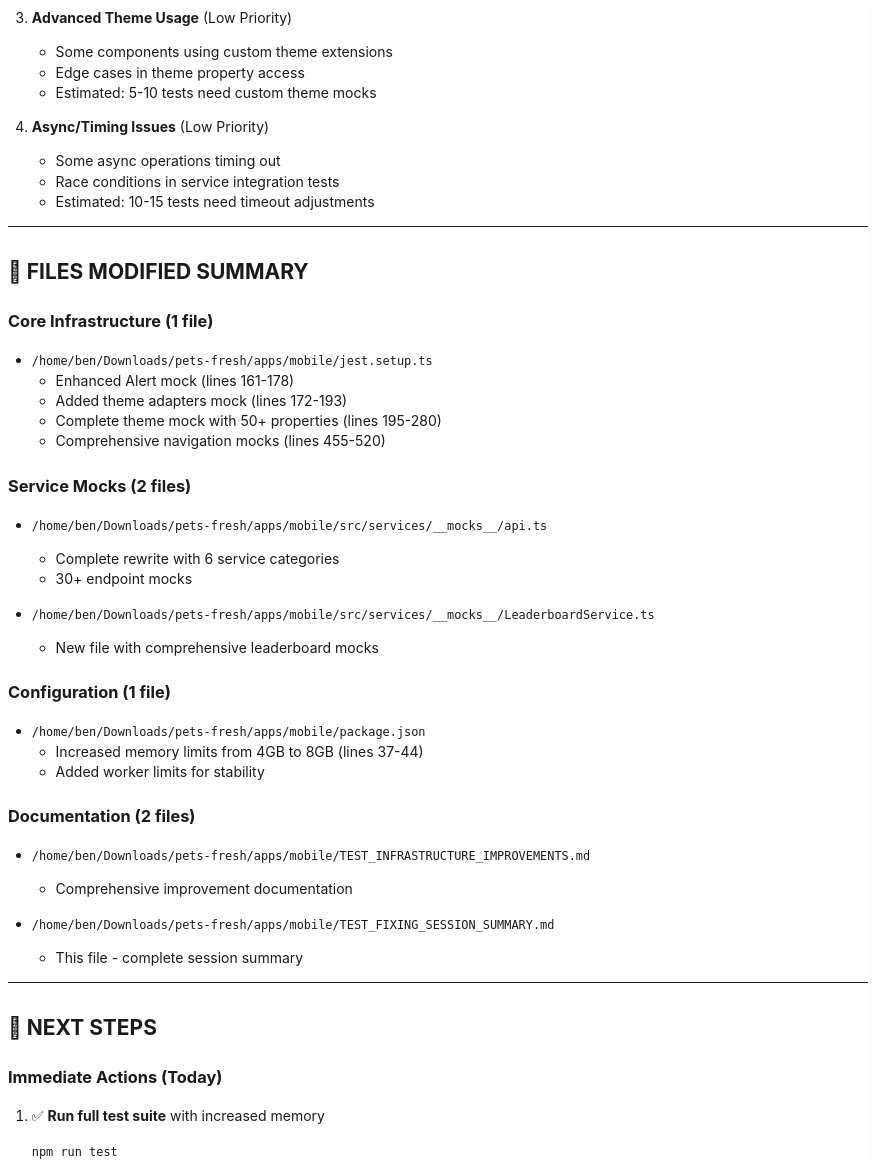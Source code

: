 3. **Advanced Theme Usage** (Low Priority)
   - Some components using custom theme extensions
   - Edge cases in theme property access
   - Estimated: 5-10 tests need custom theme mocks

4. **Async/Timing Issues** (Low Priority)
   - Some async operations timing out
   - Race conditions in service integration tests
   - Estimated: 10-15 tests need timeout adjustments

---

## 📝 FILES MODIFIED SUMMARY

### Core Infrastructure (1 file)
- `/home/ben/Downloads/pets-fresh/apps/mobile/jest.setup.ts`
  - Enhanced Alert mock (lines 161-178)
  - Added theme adapters mock (lines 172-193)
  - Complete theme mock with 50+ properties (lines 195-280)
  - Comprehensive navigation mocks (lines 455-520)

### Service Mocks (2 files)
- `/home/ben/Downloads/pets-fresh/apps/mobile/src/services/__mocks__/api.ts`
  - Complete rewrite with 6 service categories
  - 30+ endpoint mocks
  
- `/home/ben/Downloads/pets-fresh/apps/mobile/src/services/__mocks__/LeaderboardService.ts`
  - New file with comprehensive leaderboard mocks

### Configuration (1 file)
- `/home/ben/Downloads/pets-fresh/apps/mobile/package.json`
  - Increased memory limits from 4GB to 8GB (lines 37-44)
  - Added worker limits for stability

### Documentation (2 files)
- `/home/ben/Downloads/pets-fresh/apps/mobile/TEST_INFRASTRUCTURE_IMPROVEMENTS.md`
  - Comprehensive improvement documentation
  
- `/home/ben/Downloads/pets-fresh/apps/mobile/TEST_FIXING_SESSION_SUMMARY.md`
  - This file - complete session summary

---

## 🎯 NEXT STEPS

### Immediate Actions (Today)

1. ✅ **Run full test suite** with increased memory
   ```bash
   npm run test
   ```
